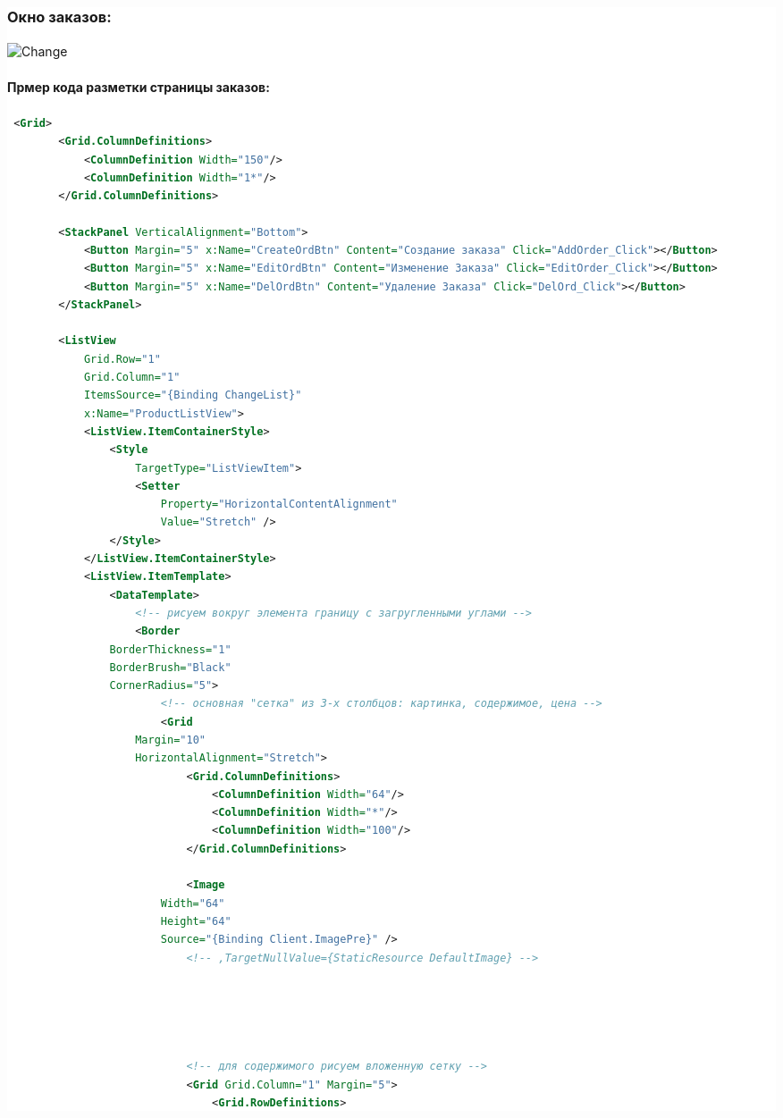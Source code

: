 ### Окно заказов:
![Change](./img/Change.png)
#### Прмер кода разметки страницы заказов:
```xml
 <Grid>
        <Grid.ColumnDefinitions>
            <ColumnDefinition Width="150"/>
            <ColumnDefinition Width="1*"/>
        </Grid.ColumnDefinitions>

        <StackPanel VerticalAlignment="Bottom">
            <Button Margin="5" x:Name="CreateOrdBtn" Content="Создание заказа" Click="AddOrder_Click"></Button>
            <Button Margin="5" x:Name="EditOrdBtn" Content="Изменение Заказа" Click="EditOrder_Click"></Button>
            <Button Margin="5" x:Name="DelOrdBtn" Content="Удаление Заказа" Click="DelOrd_Click"></Button>
        </StackPanel>

        <ListView
            Grid.Row="1"
            Grid.Column="1"
            ItemsSource="{Binding ChangeList}"
            x:Name="ProductListView">
            <ListView.ItemContainerStyle>
                <Style 
                    TargetType="ListViewItem">
                    <Setter 
                        Property="HorizontalContentAlignment"
                        Value="Stretch" />
                </Style>
            </ListView.ItemContainerStyle>
            <ListView.ItemTemplate>
                <DataTemplate>
                    <!-- рисуем вокруг элемента границу с загругленными углами -->
                    <Border 
                BorderThickness="1" 
                BorderBrush="Black" 
                CornerRadius="5">
                        <!-- основная "сетка" из 3-х столбцов: картинка, содержимое, цена -->
                        <Grid 
                    Margin="10" 
                    HorizontalAlignment="Stretch">
                            <Grid.ColumnDefinitions>
                                <ColumnDefinition Width="64"/>
                                <ColumnDefinition Width="*"/>
                                <ColumnDefinition Width="100"/>
                            </Grid.ColumnDefinitions>

                            <Image
                        Width="64" 
                        Height="64"
                        Source="{Binding Client.ImagePre}" />
                            <!-- ,TargetNullValue={StaticResource DefaultImage} -->

                        

       

                            <!-- для содержимого рисуем вложенную сетку -->
                            <Grid Grid.Column="1" Margin="5">
                                <Grid.RowDefinitions>
```